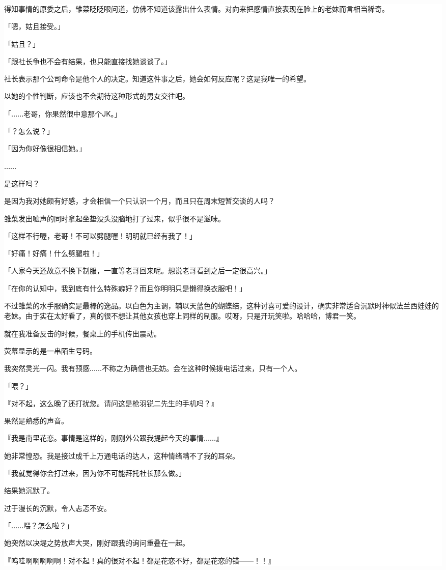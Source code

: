 得知事情的原委之后，雏菜眨眨眼问道，仿佛不知道该露出什么表情。对向来把感情直接表现在脸上的老妹而言相当稀奇。

「嗯，姑且接受。」

「姑且？」

「跟社长争也不会有结果，也只能直接找她谈谈了。」

社长表示那个公司命令是他个人的决定。知道这件事之后，她会如何反应呢？这是我唯一的希望。

以她的个性判断，应该也不会期待这种形式的男女交往吧。

「……老哥，你果然很中意那个JK。」

「？怎么说？」

「因为你好像很相信她。」

……

是这样吗？

是因为我对她颇有好感，才会相信一个只认识一个月，而且只在周末短暂交谈的人吗？

雏菜发出嘘声的同时拿起坐垫没头没脑地打了过来，似乎很不是滋味。

「这样不行喔，老哥！不可以劈腿喔！明明就已经有我了！」

「好痛！好痛！什么劈腿啦！」

「人家今天还故意不换下制服，一直等老哥回来呢。想说老哥看到之后一定很高兴。」

「在你的认知中，我到底有什么特殊癖好？而且你明明只是懒得换衣服吧！」

不过雏菜的水手服确实是最棒的逸品。以白色为主调，辅以天蓝色的蝴蝶结，这种讨喜可爱的设计，确实非常适合沉默时神似法兰西娃娃的老妹。由于实在太好看了，真的很不想让其他女孩也穿上同样的制服。哎呀，只是开玩笑啦。哈哈哈，博君一笑。

就在我准备反击的时候，餐桌上的手机传出震动。

荧幕显示的是一串陌生号码。

我突然灵光一闪。我有预感……不称之为确信也无妨。会在这种时候拨电话过来，只有一个人。

「喂？」

『对不起，这么晚了还打扰您。请问这是枪羽锐二先生的手机吗？』

果然是熟悉的声音。

『我是南里花恋。事情是这样的，刚刚外公跟我提起今天的事情……』

她非常惶恐。我是接过成千上万通电话的达人，这种情绪瞒不了我的耳朵。

「我就觉得你会打过来，因为你不可能拜托社长那么做。」

结果她沉默了。

过于漫长的沉默，令人忐忑不安。

「……喂？怎么啦？」

她突然以决堤之势放声大哭，刚好跟我的询问重叠在一起。

『呜哇啊啊啊啊啊！对不起！真的很对不起！都是花恋不好，都是花恋的错——！！』
